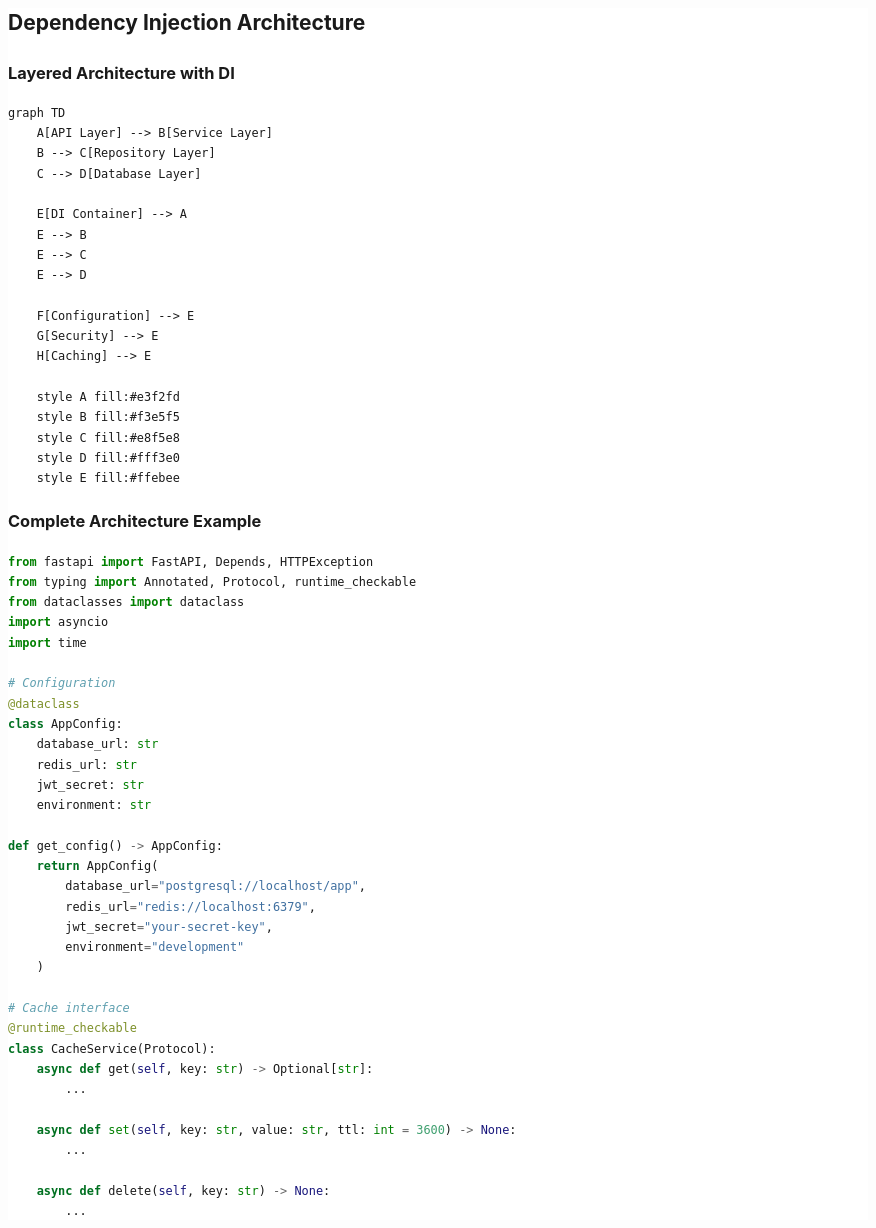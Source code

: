 
## Dependency Injection Architecture

### Layered Architecture with DI

```mermaid
graph TD
    A[API Layer] --> B[Service Layer]
    B --> C[Repository Layer]
    C --> D[Database Layer]
    
    E[DI Container] --> A
    E --> B
    E --> C
    E --> D
    
    F[Configuration] --> E
    G[Security] --> E
    H[Caching] --> E
    
    style A fill:#e3f2fd
    style B fill:#f3e5f5
    style C fill:#e8f5e8
    style D fill:#fff3e0
    style E fill:#ffebee
```

### Complete Architecture Example

```python
from fastapi import FastAPI, Depends, HTTPException
from typing import Annotated, Protocol, runtime_checkable
from dataclasses import dataclass
import asyncio
import time

# Configuration
@dataclass
class AppConfig:
    database_url: str
    redis_url: str
    jwt_secret: str
    environment: str

def get_config() -> AppConfig:
    return AppConfig(
        database_url="postgresql://localhost/app",
        redis_url="redis://localhost:6379",
        jwt_secret="your-secret-key",
        environment="development"
    )

# Cache interface
@runtime_checkable
class CacheService(Protocol):
    async def get(self, key: str) -> Optional[str]:
        ...
    
    async def set(self, key: str, value: str, ttl: int = 3600) -> None:
        ...
    
    async def delete(self, key: str) -> None:
        ...

```